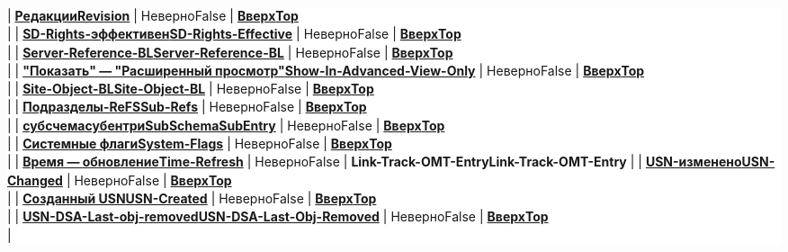 | [<span data-ttu-id="c1477-328">**Редакции**</span><span class="sxs-lookup"><span data-stu-id="c1477-328">**Revision**</span></span>](a-revision.md)                                            | <span data-ttu-id="c1477-329">Неверно</span><span class="sxs-lookup"><span data-stu-id="c1477-329">False</span></span>     | [<span data-ttu-id="c1477-330">**Вверх**</span><span class="sxs-lookup"><span data-stu-id="c1477-330">**Top**</span></span>](c-top.md)<br/> |
| [<span data-ttu-id="c1477-331">**SD-Rights-эффективен**</span><span class="sxs-lookup"><span data-stu-id="c1477-331">**SD-Rights-Effective**</span></span>](a-sdrightseffective.md)                        | <span data-ttu-id="c1477-332">Неверно</span><span class="sxs-lookup"><span data-stu-id="c1477-332">False</span></span>     | [<span data-ttu-id="c1477-333">**Вверх**</span><span class="sxs-lookup"><span data-stu-id="c1477-333">**Top**</span></span>](c-top.md)<br/> |
| [<span data-ttu-id="c1477-334">**Server-Reference-BL**</span><span class="sxs-lookup"><span data-stu-id="c1477-334">**Server-Reference-BL**</span></span>](a-serverreferencebl.md)                        | <span data-ttu-id="c1477-335">Неверно</span><span class="sxs-lookup"><span data-stu-id="c1477-335">False</span></span>     | [<span data-ttu-id="c1477-336">**Вверх**</span><span class="sxs-lookup"><span data-stu-id="c1477-336">**Top**</span></span>](c-top.md)<br/> |
| [<span data-ttu-id="c1477-337">**"Показать" — "Расширенный просмотр"**</span><span class="sxs-lookup"><span data-stu-id="c1477-337">**Show-In-Advanced-View-Only**</span></span>](a-showinadvancedviewonly.md)            | <span data-ttu-id="c1477-338">Неверно</span><span class="sxs-lookup"><span data-stu-id="c1477-338">False</span></span>     | [<span data-ttu-id="c1477-339">**Вверх**</span><span class="sxs-lookup"><span data-stu-id="c1477-339">**Top**</span></span>](c-top.md)<br/> |
| [<span data-ttu-id="c1477-340">**Site-Object-BL**</span><span class="sxs-lookup"><span data-stu-id="c1477-340">**Site-Object-BL**</span></span>](a-siteobjectbl.md)                                  | <span data-ttu-id="c1477-341">Неверно</span><span class="sxs-lookup"><span data-stu-id="c1477-341">False</span></span>     | [<span data-ttu-id="c1477-342">**Вверх**</span><span class="sxs-lookup"><span data-stu-id="c1477-342">**Top**</span></span>](c-top.md)<br/> |
| [<span data-ttu-id="c1477-343">**Подразделы-ReFS**</span><span class="sxs-lookup"><span data-stu-id="c1477-343">**Sub-Refs**</span></span>](a-subrefs.md)                                             | <span data-ttu-id="c1477-344">Неверно</span><span class="sxs-lookup"><span data-stu-id="c1477-344">False</span></span>     | [<span data-ttu-id="c1477-345">**Вверх**</span><span class="sxs-lookup"><span data-stu-id="c1477-345">**Top**</span></span>](c-top.md)<br/> |
| [<span data-ttu-id="c1477-346">**субсчемасубентри**</span><span class="sxs-lookup"><span data-stu-id="c1477-346">**SubSchemaSubEntry**</span></span>](a-subschemasubentry.md)                          | <span data-ttu-id="c1477-347">Неверно</span><span class="sxs-lookup"><span data-stu-id="c1477-347">False</span></span>     | [<span data-ttu-id="c1477-348">**Вверх**</span><span class="sxs-lookup"><span data-stu-id="c1477-348">**Top**</span></span>](c-top.md)<br/> |
| [<span data-ttu-id="c1477-349">**Системные флаги**</span><span class="sxs-lookup"><span data-stu-id="c1477-349">**System-Flags**</span></span>](a-systemflags.md)                                     | <span data-ttu-id="c1477-350">Неверно</span><span class="sxs-lookup"><span data-stu-id="c1477-350">False</span></span>     | [<span data-ttu-id="c1477-351">**Вверх**</span><span class="sxs-lookup"><span data-stu-id="c1477-351">**Top**</span></span>](c-top.md)<br/> |
| [<span data-ttu-id="c1477-352">**Время — обновление**</span><span class="sxs-lookup"><span data-stu-id="c1477-352">**Time-Refresh**</span></span>](a-timerefresh.md)                                     | <span data-ttu-id="c1477-353">Неверно</span><span class="sxs-lookup"><span data-stu-id="c1477-353">False</span></span>     | <span data-ttu-id="c1477-354">**Link-Track-ОМТ-Entry**</span><span class="sxs-lookup"><span data-stu-id="c1477-354">**Link-Track-OMT-Entry**</span></span>        |
| [<span data-ttu-id="c1477-355">**USN-изменено**</span><span class="sxs-lookup"><span data-stu-id="c1477-355">**USN-Changed**</span></span>](a-usnchanged.md)                                       | <span data-ttu-id="c1477-356">Неверно</span><span class="sxs-lookup"><span data-stu-id="c1477-356">False</span></span>     | [<span data-ttu-id="c1477-357">**Вверх**</span><span class="sxs-lookup"><span data-stu-id="c1477-357">**Top**</span></span>](c-top.md)<br/> |
| [<span data-ttu-id="c1477-358">**Созданный USN**</span><span class="sxs-lookup"><span data-stu-id="c1477-358">**USN-Created**</span></span>](a-usncreated.md)                                       | <span data-ttu-id="c1477-359">Неверно</span><span class="sxs-lookup"><span data-stu-id="c1477-359">False</span></span>     | [<span data-ttu-id="c1477-360">**Вверх**</span><span class="sxs-lookup"><span data-stu-id="c1477-360">**Top**</span></span>](c-top.md)<br/> |
| [<span data-ttu-id="c1477-361">**USN-DSA-Last-obj-removed**</span><span class="sxs-lookup"><span data-stu-id="c1477-361">**USN-DSA-Last-Obj-Removed**</span></span>](a-usndsalastobjremoved.md)                | <span data-ttu-id="c1477-362">Неверно</span><span class="sxs-lookup"><span data-stu-id="c1477-362">False</span></span>     | [<span data-ttu-id="c1477-363">**Вверх**</span><span class="sxs-lookup"><span data-stu-id="c1477-363">**Top**</span></span>](c-top.md)<br/> |
